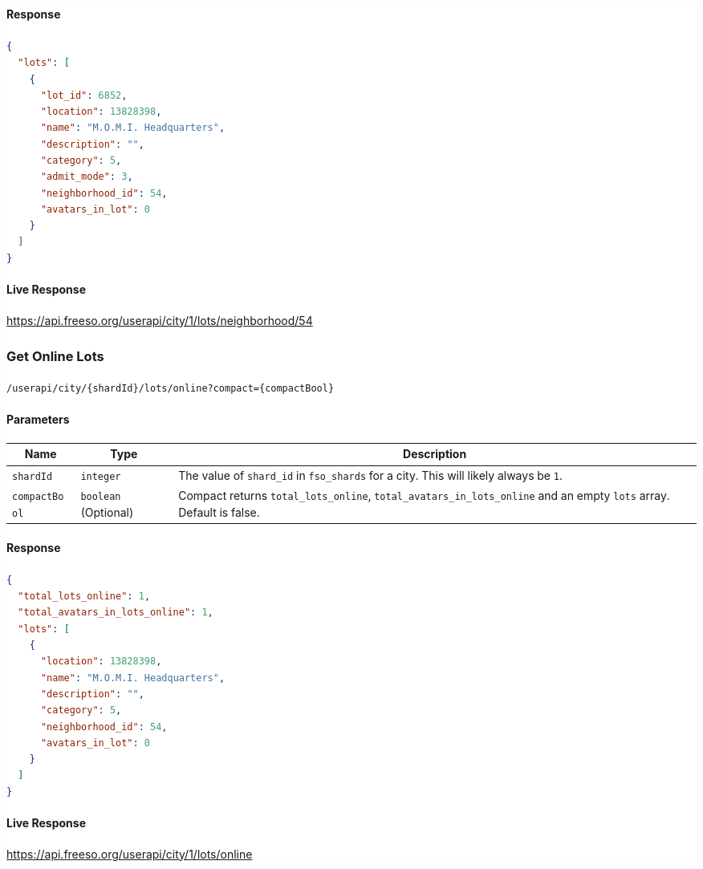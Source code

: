 #### Response
```json
{
  "lots": [
    {
      "lot_id": 6852,
      "location": 13828398,
      "name": "M.O.M.I. Headquarters",
      "description": "",
      "category": 5,
      "admit_mode": 3,
      "neighborhood_id": 54,
      "avatars_in_lot": 0
    }
  ]
}
```
#### Live Response
<https://api.freeso.org/userapi/city/1/lots/neighborhood/54>

### Get Online Lots
```
/userapi/city/{shardId}/lots/online?compact={compactBool}
```

#### Parameters
| Name | Type | Description |
| ---- | ---- | ----------- |
| `shardId` | `integer` | The value of `shard_id` in `fso_shards` for a city. This will likely always be `1`. |
| `compactBool` | `boolean` (Optional) | Compact returns `total_lots_online`, `total_avatars_in_lots_online` and an empty `lots` array. Default is false. |

#### Response
```json
{
  "total_lots_online": 1,
  "total_avatars_in_lots_online": 1,
  "lots": [
    {
      "location": 13828398,
      "name": "M.O.M.I. Headquarters",
      "description": "",
      "category": 5,
      "neighborhood_id": 54,
      "avatars_in_lot": 0
    }
  ]
}
```
#### Live Response
<https://api.freeso.org/userapi/city/1/lots/online>
